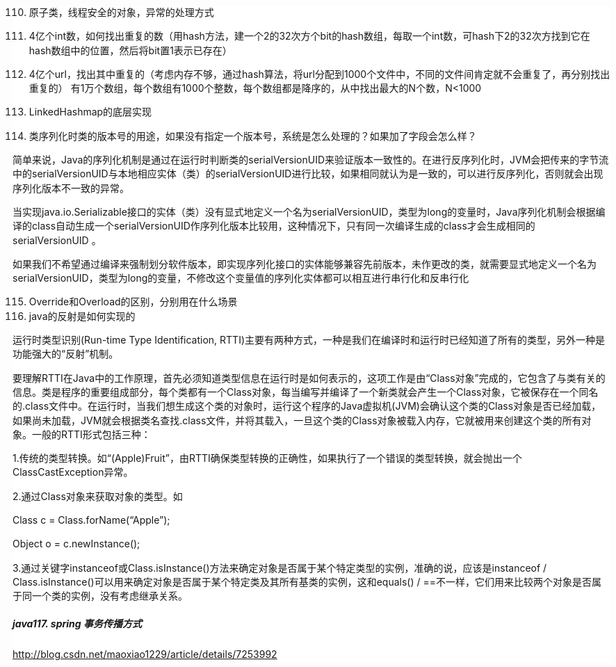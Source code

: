 110. 原子类，线程安全的对象，异常的处理方式

111. 4亿个int数，如何找出重复的数（用hash方法，建一个2的32次方个bit的hash数组，每取一个int数，可hash下2的32次方找到它在hash数组中的位置，然后将bit置1表示已存在）
112. 4亿个url，找出其中重复的（考虑内存不够，通过hash算法，将url分配到1000个文件中，不同的文件间肯定就不会重复了，再分别找出重复的）
有1万个数组，每个数组有1000个整数，每个数组都是降序的，从中找出最大的N个数，N<1000

113. LinkedHashmap的底层实现
114. 类序列化时类的版本号的用途，如果没有指定一个版本号，系统是怎么处理的？如果加了字段会怎么样？

简单来说，Java的序列化机制是通过在运行时判断类的serialVersionUID来验证版本一致性的。在进行反序列化时，JVM会把传来的字节流中的serialVersionUID与本地相应实体（类）的serialVersionUID进行比较，如果相同就认为是一致的，可以进行反序列化，否则就会出现序列化版本不一致的异常。

当实现java.io.Serializable接口的实体（类）没有显式地定义一个名为serialVersionUID，类型为long的变量时，Java序列化机制会根据编译的class自动生成一个serialVersionUID作序列化版本比较用，这种情况下，只有同一次编译生成的class才会生成相同的serialVersionUID 。

如果我们不希望通过编译来强制划分软件版本，即实现序列化接口的实体能够兼容先前版本，未作更改的类，就需要显式地定义一个名为serialVersionUID，类型为long的变量，不修改这个变量值的序列化实体都可以相互进行串行化和反串行化


115. Override和Overload的区别，分别用在什么场景
116. java的反射是如何实现的

运行时类型识别(Run-time Type Identification, RTTI)主要有两种方式，一种是我们在编译时和运行时已经知道了所有的类型，另外一种是功能强大的“反射”机制。

要理解RTTI在Java中的工作原理，首先必须知道类型信息在运行时是如何表示的，这项工作是由“Class对象”完成的，它包含了与类有关的信息。类是程序的重要组成部分，每个类都有一个Class对象，每当编写并编译了一个新类就会产生一个Class对象，它被保存在一个同名的.class文件中。在运行时，当我们想生成这个类的对象时，运行这个程序的Java虚拟机(JVM)会确认这个类的Class对象是否已经加载，如果尚未加载，JVM就会根据类名查找.class文件，并将其载入，一旦这个类的Class对象被载入内存，它就被用来创建这个类的所有对象。一般的RTTI形式包括三种：

1.传统的类型转换。如“(Apple)Fruit”，由RTTI确保类型转换的正确性，如果执行了一个错误的类型转换，就会抛出一个ClassCastException异常。

2.通过Class对象来获取对象的类型。如

Class c = Class.forName(“Apple”);

Object o = c.newInstance();

3.通过关键字instanceof或Class.isInstance()方法来确定对象是否属于某个特定类型的实例，准确的说，应该是instanceof / Class.isInstance()可以用来确定对象是否属于某个特定类及其所有基类的实例，这和equals() / ==不一样，它们用来比较两个对象是否属于同一个类的实例，没有考虑继承关系。

##### java117. spring 事务传播方式
http://blog.csdn.net/maoxiao1229/article/details/7253992

[DST_LOCK]: http://surlymo.iteye.com/blog/2082684 "分布式锁的三种实现方式"
[ZOOKEEPER]: http://cailin.iteye.com/blog/2014486/ "zookeeper 原理"
[REDIS_DST_LOCK]: http://blog.csdn.net/java2000_wl/article/details/8740911


[NGINX_TAOBAO]: http://tengine.taobao.org/book/
[HASHMAP_REDIS]: http://blog.csdn.net/mydreamongo/article/details/8917843
[HASHMAP_DIFF]: http://www.cnblogs.com/ironPhoenix/p/6048477.html
[PIC_THREAD_STATES]: http://www.blogjava.net/images/blogjava_net/santicom/360%E6%88%AA%E5%9B%BE20110901211600850.jpg